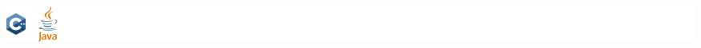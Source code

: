 <img src="https://github.com/AnasImloul/Leetcode-Solutions/blob/main/icons/c%2B%2B.svg" width="24px" align="center"/></a>&nbsp;&nbsp;&nbsp;&nbsp;<a href="./Find%20the%20Smallest%20Divisor%20Given%20a%20Threshold/Find%20the%20Smallest%20Divisor%20Given%20a%20Threshold.java"><img src="https://github.com/AnasImloul/Leetcode-Solutions/blob/main/icons/java.svg" width="24px" align="center"/></a>&nbsp;&nbsp;&nbsp;&nbsp;